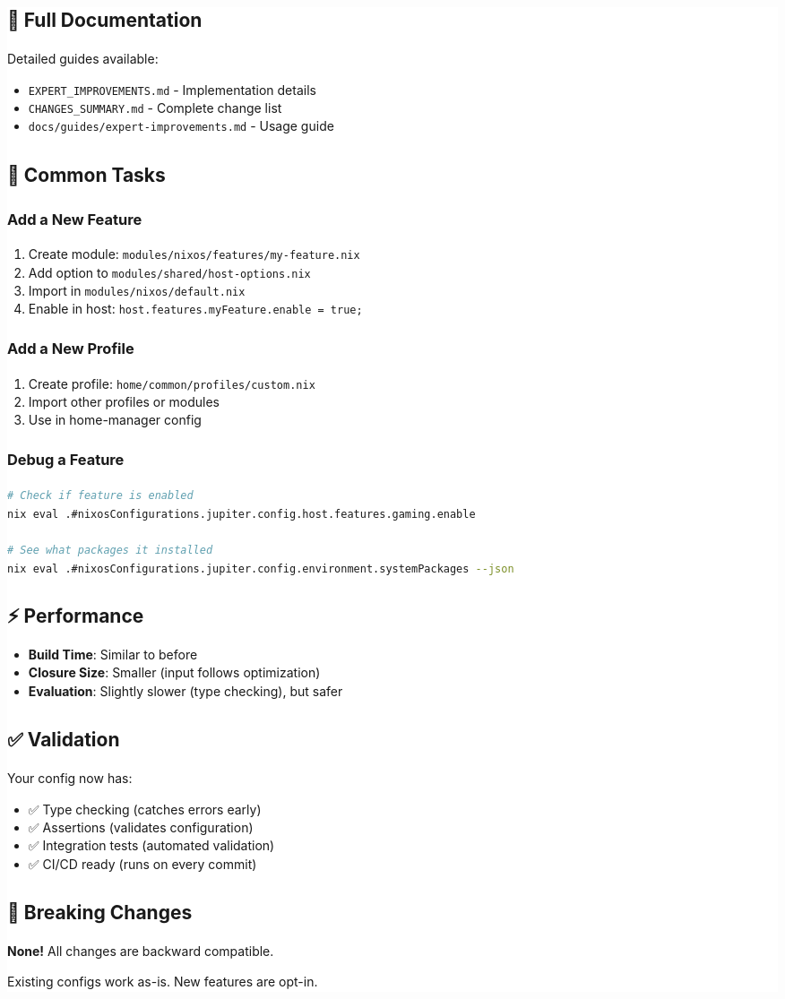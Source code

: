 ## 📖 Full Documentation

Detailed guides available:
- `EXPERT_IMPROVEMENTS.md` - Implementation details
- `CHANGES_SUMMARY.md` - Complete change list
- `docs/guides/expert-improvements.md` - Usage guide

## 🎯 Common Tasks

### Add a New Feature

1. Create module: `modules/nixos/features/my-feature.nix`
2. Add option to `modules/shared/host-options.nix`
3. Import in `modules/nixos/default.nix`
4. Enable in host: `host.features.myFeature.enable = true;`

### Add a New Profile

1. Create profile: `home/common/profiles/custom.nix`
2. Import other profiles or modules
3. Use in home-manager config

### Debug a Feature

```bash
# Check if feature is enabled
nix eval .#nixosConfigurations.jupiter.config.host.features.gaming.enable

# See what packages it installed
nix eval .#nixosConfigurations.jupiter.config.environment.systemPackages --json
```

## ⚡ Performance

- **Build Time**: Similar to before
- **Closure Size**: Smaller (input follows optimization)
- **Evaluation**: Slightly slower (type checking), but safer

## ✅ Validation

Your config now has:
- ✅ Type checking (catches errors early)
- ✅ Assertions (validates configuration)
- ✅ Integration tests (automated validation)
- ✅ CI/CD ready (runs on every commit)

## 🚨 Breaking Changes

**None!** All changes are backward compatible.

Existing configs work as-is. New features are opt-in.
